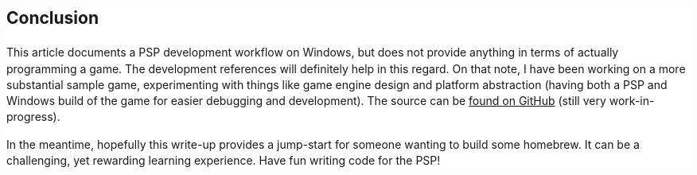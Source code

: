 ## Conclusion

This article documents a PSP development workflow on Windows, but does not provide anything in terms of actually programming a game. The development references will definitely help in this regard. On that note, I have been working on a more substantial sample game, experimenting with things like game engine design and platform abstraction (having both a PSP and Windows build of the game for easier debugging and development). The source can be [found on GitHub](https://github.com/victorbush/psp.game) (still very work-in-progress).

In the meantime, hopefully this write-up provides a jump-start for someone wanting to build some homebrew. It can be a challenging, yet rewarding learning experience. Have fun writing code for the PSP!
